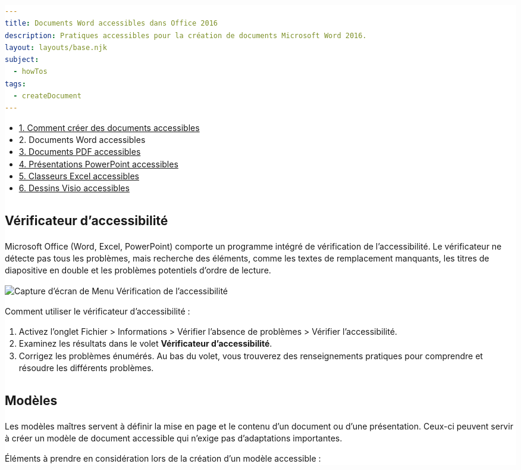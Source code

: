 ```yaml
---
title: Documents Word accessibles dans Office 2016
description: Pratiques accessibles pour la création de documents Microsoft Word 2016.
layout: layouts/base.njk
subject:
  - howTos
tags:
  - createDocument
---
```


<div class="row mrgn-tp-lg">
	<ul class="toc lst-spcd col-md-12">
		<li class="col-md-4 col-sm-6"><a class="list-group-item" href="../">1. Comment créer des documents accessibles</a></li>
		<li class="col-md-4 col-sm-6"><a class="list-group-item active">2. Documents Word accessibles</a></li>
		<li class="col-md-4 col-sm-6 clr-lft-sm"><a class="list-group-item" href="../accessible-pdf-documents">3. Documents PDF accessibles</a></li>
		<li class="col-md-4 col-sm-6 clr-lft-md clr-lft-lg"><a class="list-group-item" href="../accessible-powerpoint-documents">4. Présentations PowerPoint accessibles</a></li>
		<li class="col-md-4 col-sm-6 clr-lft-sm"><a class="list-group-item" href="../accessible-excel-documents">5. Classeurs Excel accessibles</a></li>
		<li class="col-md-4 col-sm-6"><a class="list-group-item" href="../accessible-visio-diagrams">6. Dessins Visio accessibles</a></li>
	</ul>
</div>

<h2>Vérificateur d’accessibilité</h2>
<p>Microsoft Office (Word, Excel, PowerPoint) comporte un programme intégré de vérification de l’accessibilité. Le vérificateur ne détecte pas tous les problèmes, mais recherche des éléments, comme les textes de remplacement manquants, les titres de diapositive en double et les problèmes potentiels d’ordre de lecture.</p>

<div class="row">
	<div class="col-md-7 mrgn-bttm-md">
		<img class="img-responsive"  src="{{ rootPath }}img/fr/office2016/word-01.jpg" alt="Capture d’écran de Menu Vérification de l’accessibilité" />
	</div>
</div>

<p>Comment utiliser le vérificateur d’accessibilité&nbsp;:</p>

<ol>
	<li>Activez l’onglet Fichier &gt; Informations &gt; Vérifier l’absence de problèmes &gt; Vérifier l’accessibilité.</li>
	<li>Examinez les résultats dans le volet <strong>Vérificateur d’accessibilité</strong>.</li>
	<li>Corrigez les problèmes énumérés. Au bas du volet, vous trouverez des renseignements pratiques pour comprendre et résoudre les différents problèmes.</li>
</ol>

<h2>Modèles</h2>
<p>Les modèles maîtres servent à définir la mise en page et le contenu d’un document ou d’une présentation. Ceux-ci peuvent servir à créer un modèle de document accessible qui n’exige pas d’adaptations importantes. </p>
<p>Éléments à prendre en considération lors de la création d’un modèle accessible&nbsp;:</p>
